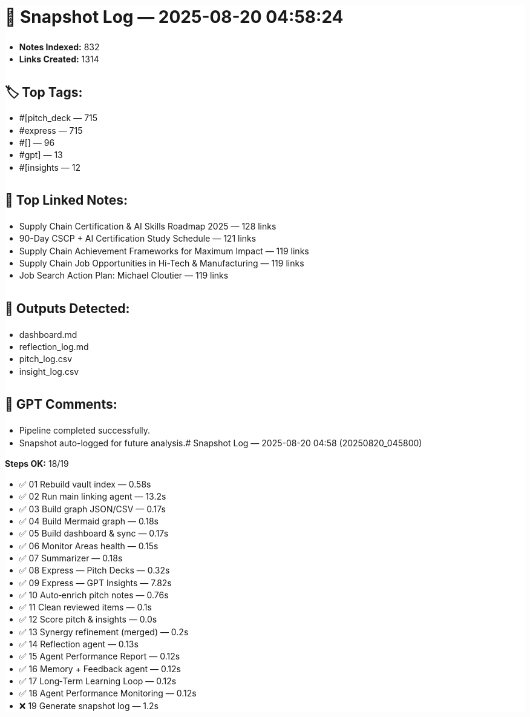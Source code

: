 # 📸 Snapshot Log — 2025-08-20 04:58:24

- **Notes Indexed:** 832
- **Links Created:** 1314

## 🏷 Top Tags:
- #[pitch_deck — 715
- #express — 715
- #[] — 96
- #gpt] — 13
- #[insights — 12

## 🔗 Top Linked Notes:
- Supply Chain Certification & AI Skills Roadmap 2025 — 128 links
- 90-Day CSCP + AI Certification Study Schedule — 121 links
- Supply Chain Achievement Frameworks for Maximum Impact — 119 links
- Supply Chain Job Opportunities in Hi-Tech & Manufacturing — 119 links
- Job Search Action Plan: Michael Cloutier — 119 links

## 🧾 Outputs Detected:
- dashboard.md
- reflection_log.md
- pitch_log.csv
- insight_log.csv

## 💭 GPT Comments:
- Pipeline completed successfully.
- Snapshot auto-logged for future analysis.#  Snapshot Log — 2025-08-20 04:58 (20250820_045800)

**Steps OK:** 18/19
- ✅ 01 Rebuild vault index — 0.58s
- ✅ 02 Run main linking agent — 13.2s
- ✅ 03 Build graph JSON/CSV — 0.17s
- ✅ 04 Build Mermaid graph — 0.18s
- ✅ 05 Build dashboard & sync — 0.17s
- ✅ 06 Monitor Areas health — 0.15s
- ✅ 07 Summarizer — 0.18s
- ✅ 08 Express — Pitch Decks — 0.32s
- ✅ 09 Express — GPT Insights — 7.82s
- ✅ 10 Auto‑enrich pitch notes — 0.76s
- ✅ 11 Clean reviewed items — 0.1s
- ✅ 12 Score pitch & insights — 0.0s
- ✅ 13 Synergy refinement (merged) — 0.2s
- ✅ 14 Reflection agent — 0.13s
- ✅ 15 Agent Performance Report — 0.12s
- ✅ 16 Memory + Feedback agent — 0.12s
- ✅ 17 Long‑Term Learning Loop — 0.12s
- ✅ 18 Agent Performance Monitoring — 0.12s
- ❌ 19 Generate snapshot log — 1.2s
